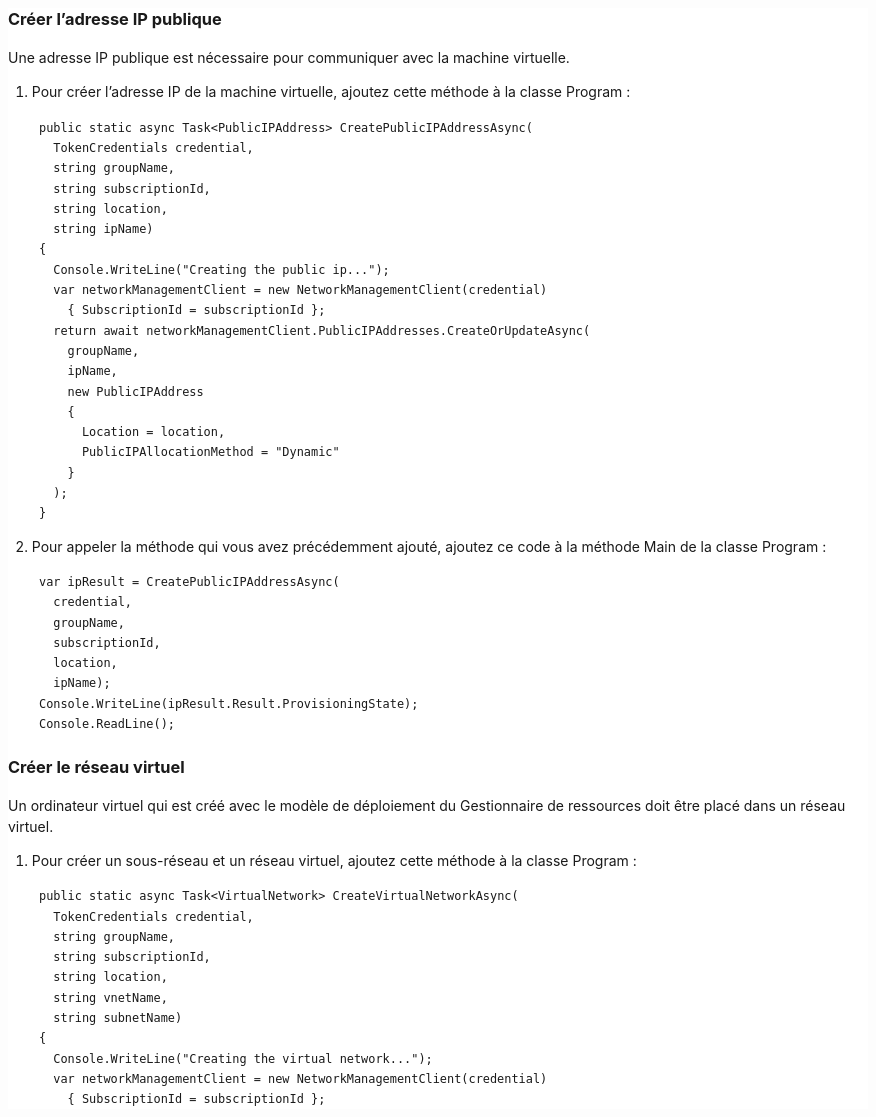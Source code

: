 ### <a name="create-the-public-ip-address"></a>Créer l’adresse IP publique

Une adresse IP publique est nécessaire pour communiquer avec la machine virtuelle.

1. Pour créer l’adresse IP de la machine virtuelle, ajoutez cette méthode à la classe Program :

        public static async Task<PublicIPAddress> CreatePublicIPAddressAsync(
          TokenCredentials credential,  
          string groupName,
          string subscriptionId,
          string location,
          string ipName)
        {
          Console.WriteLine("Creating the public ip...");
          var networkManagementClient = new NetworkManagementClient(credential)
            { SubscriptionId = subscriptionId };
          return await networkManagementClient.PublicIPAddresses.CreateOrUpdateAsync(
            groupName,
            ipName,
            new PublicIPAddress
            {
              Location = location,
              PublicIPAllocationMethod = "Dynamic"
            }
          );
        }

2. Pour appeler la méthode qui vous avez précédemment ajouté, ajoutez ce code à la méthode Main de la classe Program :

        var ipResult = CreatePublicIPAddressAsync(
          credential,
          groupName,
          subscriptionId,
          location,
          ipName);
        Console.WriteLine(ipResult.Result.ProvisioningState);  
        Console.ReadLine();

### <a name="create-the-virtual-network"></a>Créer le réseau virtuel

Un ordinateur virtuel qui est créé avec le modèle de déploiement du Gestionnaire de ressources doit être placé dans un réseau virtuel.

1. Pour créer un sous-réseau et un réseau virtuel, ajoutez cette méthode à la classe Program :

        public static async Task<VirtualNetwork> CreateVirtualNetworkAsync(
          TokenCredentials credential,
          string groupName,
          string subscriptionId,
          string location,
          string vnetName,
          string subnetName)
        {
          Console.WriteLine("Creating the virtual network...");
          var networkManagementClient = new NetworkManagementClient(credential)
            { SubscriptionId = subscriptionId };
          